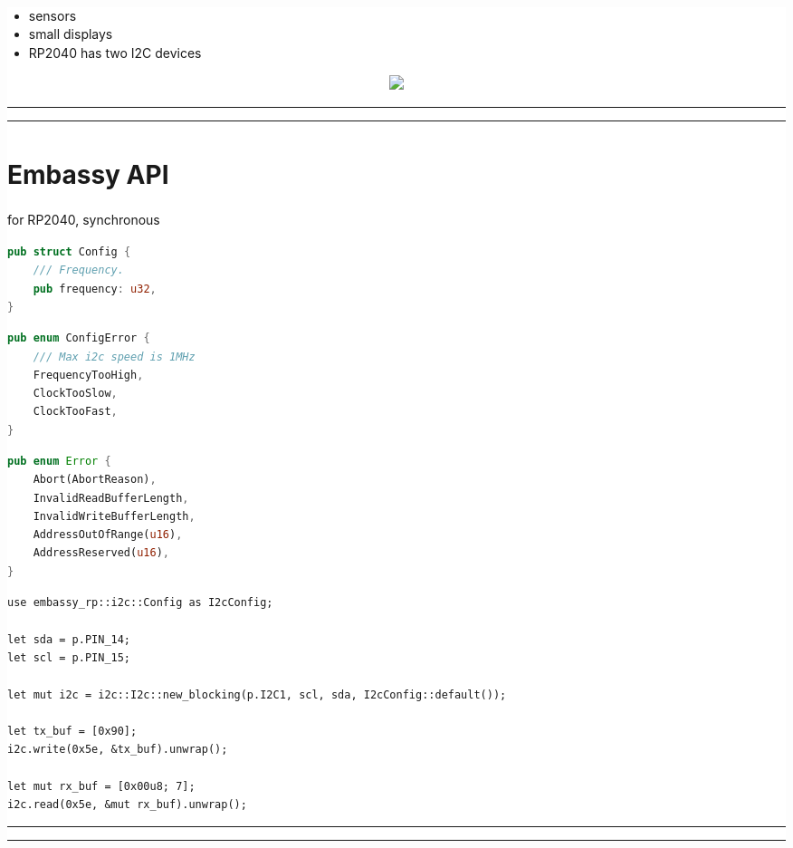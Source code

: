 - sensors
- small displays
- RP2040 has two I2C devices

<div align="center">
<img src="/i2c/raspberry_pi_pico_pins.jpg" class="rounded m-5 w-120">
</div>

---
---
# Embassy API
for RP2040, synchronous

<div grid="~ cols-3 gap-5">

```rust {lines: false}
pub struct Config {
    /// Frequency.
    pub frequency: u32,
}
```

```rust {lines: false}
pub enum ConfigError {
    /// Max i2c speed is 1MHz
    FrequencyTooHigh,
    ClockTooSlow,
    ClockTooFast,
}
```

```rust {lines: false}
pub enum Error {
    Abort(AbortReason),
    InvalidReadBufferLength,
    InvalidWriteBufferLength,
    AddressOutOfRange(u16),
    AddressReserved(u16),
}
```

</div>

```rust{all|1|3,4|6|8,9|11,12}
use embassy_rp::i2c::Config as I2cConfig;

let sda = p.PIN_14;
let scl = p.PIN_15;

let mut i2c = i2c::I2c::new_blocking(p.I2C1, scl, sda, I2cConfig::default());

let tx_buf = [0x90];
i2c.write(0x5e, &tx_buf).unwrap();

let mut rx_buf = [0x00u8; 7];
i2c.read(0x5e, &mut rx_buf).unwrap();
```

---
---
